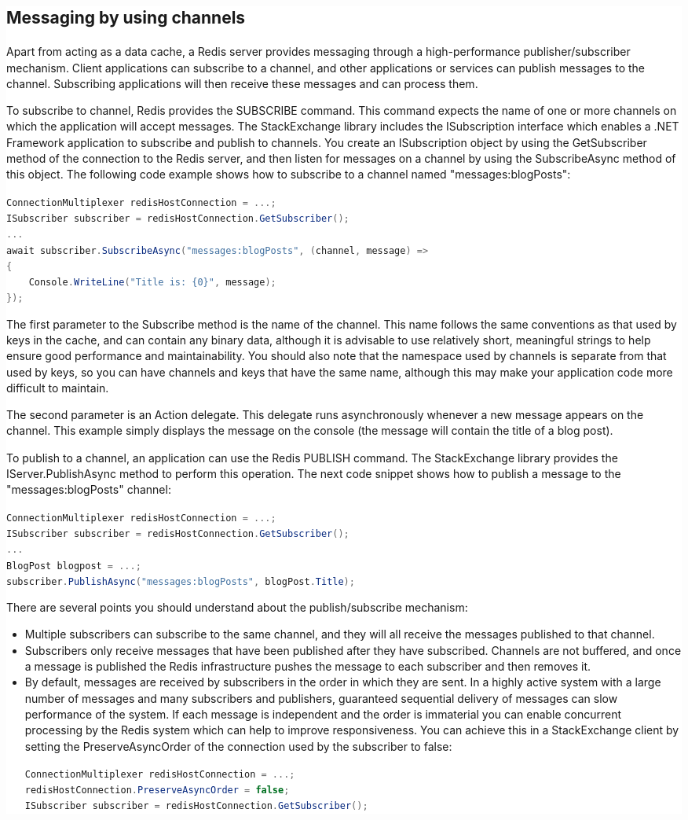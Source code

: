 ## Messaging by using channels

Apart from acting as a data cache, a Redis server provides messaging through a high-performance publisher/subscriber mechanism. Client applications can subscribe to a channel, and other applications or services can publish messages to the channel. Subscribing applications will then receive these messages and can process them.

To subscribe to channel, Redis provides the SUBSCRIBE command. This command expects the name of one or more channels on which the application will accept messages. The StackExchange library includes the ISubscription interface which enables a .NET Framework application to subscribe and publish to channels. You create an ISubscription object by using the GetSubscriber method of the connection to the Redis server, and then listen for messages on a channel by using the SubscribeAsync method of this object. The following code example shows how to subscribe to a channel named "messages:blogPosts":

```csharp
ConnectionMultiplexer redisHostConnection = ...;
ISubscriber subscriber = redisHostConnection.GetSubscriber();
...
await subscriber.SubscribeAsync("messages:blogPosts", (channel, message) =>
{
    Console.WriteLine("Title is: {0}", message);
});
```

The first parameter to the Subscribe method is the name of the channel. This name follows the same conventions as that used by keys in the cache, and can contain any binary data, although it is advisable to use relatively short, meaningful strings to help ensure good performance and maintainability. You should also note that the namespace used by channels is separate from that used by keys, so you can have channels and keys that have the same name, although this may make your application code more difficult to maintain.

The second parameter is an Action delegate. This delegate runs asynchronously whenever a new message appears on the channel. This example simply displays the message on the console (the message will contain the title of a blog post).

To publish to a channel, an application can use the Redis PUBLISH command. The StackExchange library provides the IServer.PublishAsync method to perform this operation. The next code snippet shows how to publish a message to the "messages:blogPosts" channel:

```csharp
ConnectionMultiplexer redisHostConnection = ...;
ISubscriber subscriber = redisHostConnection.GetSubscriber();
...
BlogPost blogpost = ...;
subscriber.PublishAsync("messages:blogPosts", blogPost.Title);
```

There are several points you should understand about the publish/subscribe mechanism:

- Multiple subscribers can subscribe to the same channel, and they will all receive the messages published to that channel.
- Subscribers only receive messages that have been published after they have subscribed. Channels are not buffered, and once a message is published the Redis infrastructure pushes the message to each subscriber and then removes it.
- By default, messages are received by subscribers in the order in which they are sent. In a highly active system with a large number
  of messages and many subscribers and publishers, guaranteed sequential delivery of messages can slow performance of the system. If
  each message is independent and the order is immaterial you can enable concurrent processing by the Redis system which can help to
  improve responsiveness. You can achieve this in a StackExchange client by setting the PreserveAsyncOrder of the connection used by
  the subscriber to false:
  ```csharp
  ConnectionMultiplexer redisHostConnection = ...;
  redisHostConnection.PreserveAsyncOrder = false;
  ISubscriber subscriber = redisHostConnection.GetSubscriber();
  ```